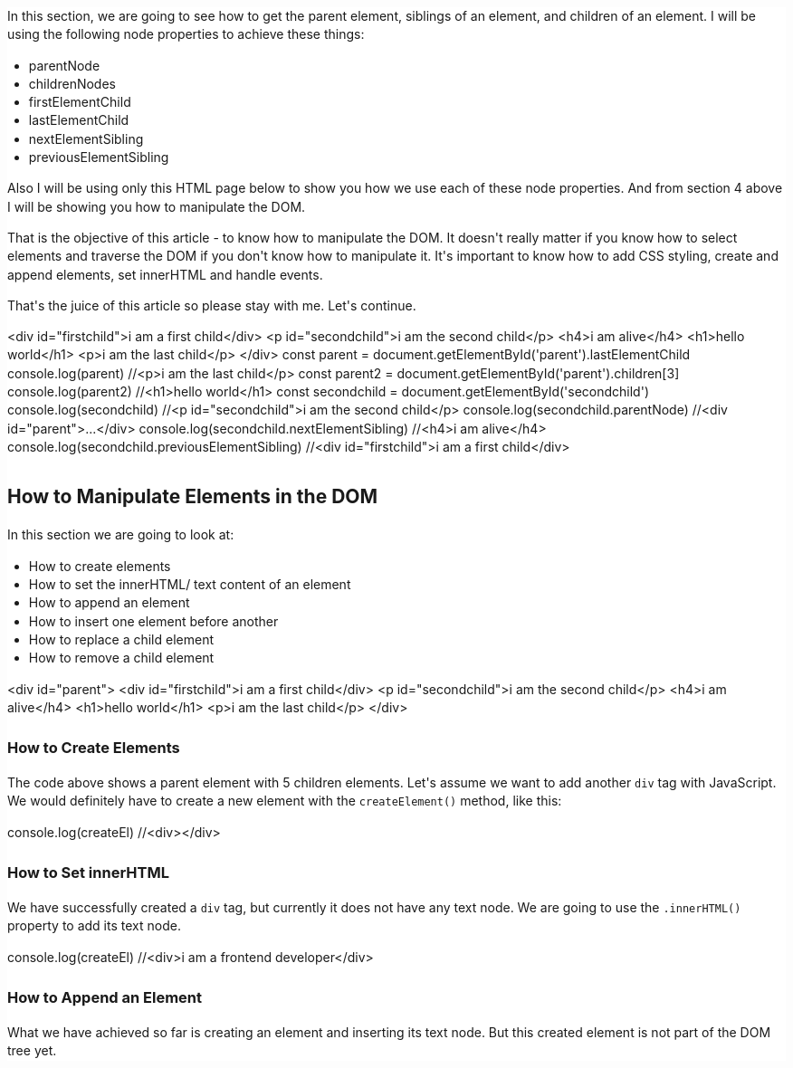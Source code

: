 <p>In this section, we are going to see how to get the parent element, siblings of an element, and children of an element. I will be using the following node properties to achieve these things:</p>
<ul>
<li>parentNode</li>
<li>childrenNodes</li>
<li>firstElementChild</li>
<li>lastElementChild</li>
<li>nextElementSibling</li>
<li>previousElementSibling</li>
</ul>
<p>Also I will be using only this HTML page below to show you how we use each of these node properties. And from section 4 above I will be showing you how to manipulate the DOM.</p>
<p>That is the objective of this article - to know how to manipulate the DOM. It doesn't really matter if you know how to select elements and traverse the DOM if you don't know how to manipulate it. It's important to know how to add CSS styling, create and append elements, set innerHTML and handle events.</p>
<p>That's the juice of this article so please stay with me. Let's continue.</p>
&lt;div id="firstchild"&gt;i am a first child&lt;/div&gt;
&lt;p id="secondchild"&gt;i am the second child&lt;/p&gt;
&lt;h4&gt;i am alive&lt;/h4&gt;
&lt;h1&gt;hello world&lt;/h1&gt;
&lt;p&gt;i am the last child&lt;/p&gt;
&lt;/div&gt;
const parent = document.getElementById('parent').lastElementChild
console.log(parent) //&lt;p&gt;i am the last child&lt;/p&gt;
const parent2 = document.getElementById('parent').children[3]
console.log(parent2) //&lt;h1&gt;hello world&lt;/h1&gt;
const secondchild = document.getElementById('secondchild')
console.log(secondchild) //&lt;p id="secondchild"&gt;i am the second child&lt;/p&gt;
console.log(secondchild.parentNode) //&lt;div id="parent"&gt;...&lt;/div&gt;
console.log(secondchild.nextElementSibling) //&lt;h4&gt;i am alive&lt;/h4&gt;
console.log(secondchild.previousElementSibling) //&lt;div id="firstchild"&gt;i am a first child&lt;/div&gt;</code></pre>
<h2 id="howtomanipulateelementsinthedom">How to Manipulate Elements in the DOM</h2>
<p>In this section we are going to look at:</p>
<ul>
<li>How to create elements</li>
<li>How to set the innerHTML/ text content of an element</li>
<li>How to append an element</li>
<li>How to insert one element before another</li>
<li>How to replace a child element</li>
<li>How to remove a child element</li>
</ul>
&lt;div id="parent"&gt;
&lt;div id="firstchild"&gt;i am a first child&lt;/div&gt;
&lt;p id="secondchild"&gt;i am the second child&lt;/p&gt;
&lt;h4&gt;i am alive&lt;/h4&gt;
&lt;h1&gt;hello world&lt;/h1&gt;
&lt;p&gt;i am the last child&lt;/p&gt;
&lt;/div&gt;
</code></pre>
<h3 id="howtocreateelements">How to Create Elements</h3>
<p>The code above shows a parent element with 5 children elements. Let's assume we want to add another <code>div</code> tag with JavaScript. We would definitely have to create a new element with the <code>createElement()</code> method, like this:</p>
console.log(createEl) //&lt;div&gt;&lt;/div&gt;</code></pre>
<h3 id="howtosetinnerhtml">How to Set innerHTML</h3>
<p>We have successfully created a <code>div</code> tag, but currently it does not have any text node. We are going to use the <code>.innerHTML()</code> property to add its text node.</p>
console.log(createEl) //&lt;div&gt;​i am a frontend developer​&lt;/div&gt;​
</code></pre>
<h3 id="howtoappendanelement">How to Append an Element</h3>
<p>What we have achieved so far is creating an element and inserting its text node. But this created element is not part of the DOM tree yet.</p>